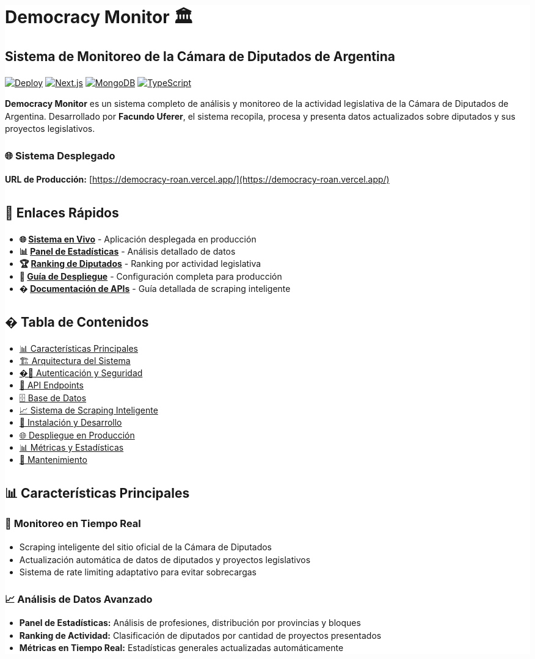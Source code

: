# Democracy Monitor 🏛️ 
## Sistema de Monitoreo de la Cámara de Diputados de Argentina

[![Deploy](https://img.shields.io/badge/Deploy-Live-brightgreen)](https://democracy-roan.vercel.app/)
[![Next.js](https://img.shields.io/badge/Next.js-15.5.0-blue)](https://nextjs.org)
[![MongoDB](https://img.shields.io/badge/MongoDB-Atlas-green)](https://www.mongodb.com)
[![TypeScript](https://img.shields.io/badge/TypeScript-5.0-blue)](https://www.typescriptlang.org)

**Democracy Monitor** es un sistema completo de análisis y monitoreo de la actividad legislativa de la Cámara de Diputados de Argentina. Desarrollado por **Facundo Uferer**, el sistema recopila, procesa y presenta datos actualizados sobre diputados y sus proyectos legislativos.

### 🌐 Sistema Desplegado
**URL de Producción:** [https://democracy-roan.vercel.app/](https://democracy-roan.vercel.app/)

## 🚀 Enlaces Rápidos

- **🌐 [Sistema en Vivo](https://democracy-roan.vercel.app/)** - Aplicación desplegada en producción
- **📊 [Panel de Estadísticas](https://democracy-roan.vercel.app/estadisticas)** - Análisis detallado de datos
- **🏆 [Ranking de Diputados](https://democracy-roan.vercel.app/ranking)** - Ranking por actividad legislativa
- **🔧 [Guía de Despliegue](./DEPLOYMENT.md)** - Configuración completa para producción
- **� [Documentación de APIs](./SCRAPING_API_DOCS.md)** - Guía detallada de scraping inteligente

## � Tabla de Contenidos

- [📊 Características Principales](#-características-principales)
- [🏗️ Arquitectura del Sistema](#️-arquitectura-del-sistema)
- [�🔑 Autenticación y Seguridad](#-autenticación-y-seguridad)
- [📡 API Endpoints](#-api-endpoints)
- [🗄️ Base de Datos](#️-base-de-datos)
- [📈 Sistema de Scraping Inteligente](#-sistema-de-scraping-inteligente)
- [🚀 Instalación y Desarrollo](#-instalación-y-desarrollo)
- [🌐 Despliegue en Producción](#-despliegue-en-producción)
- [📊 Métricas y Estadísticas](#-métricas-y-estadísticas)
- [🔧 Mantenimiento](#-mantenimiento)

## 📊 Características Principales

### 🎯 **Monitoreo en Tiempo Real**
- Scraping inteligente del sitio oficial de la Cámara de Diputados
- Actualización automática de datos de diputados y proyectos legislativos
- Sistema de rate limiting adaptativo para evitar sobrecargas

### 📈 **Análisis de Datos Avanzado**
- **Panel de Estadísticas:** Análisis de profesiones, distribución por provincias y bloques
- **Ranking de Actividad:** Clasificación de diputados por cantidad de proyectos presentados
- **Métricas en Tiempo Real:** Estadísticas generales actualizadas automáticamente
